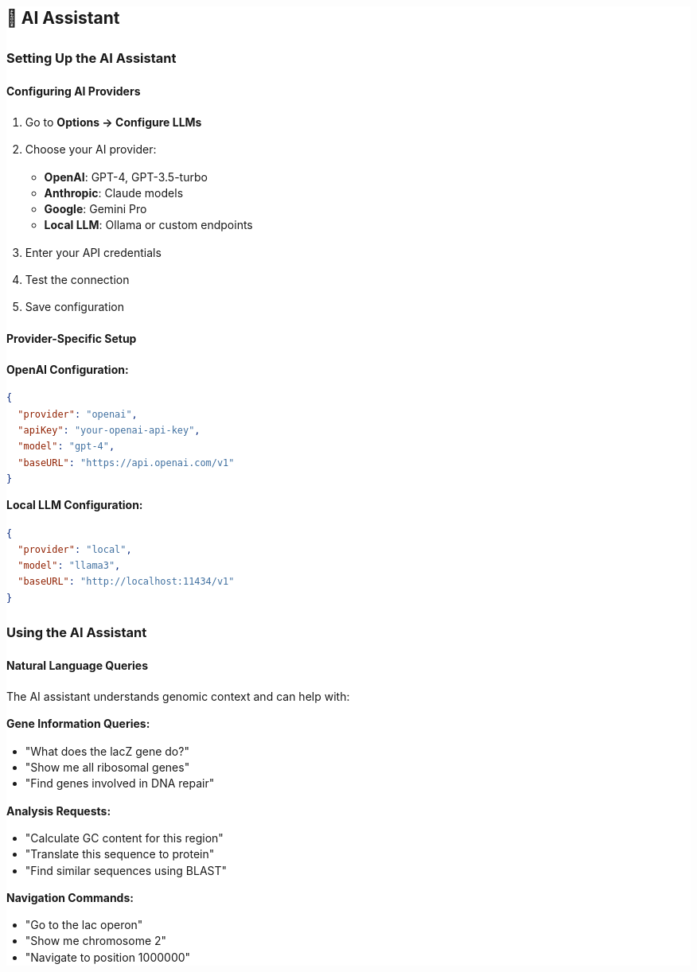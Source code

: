 ## 🤖 AI Assistant

### Setting Up the AI Assistant

#### Configuring AI Providers
1. Go to **Options → Configure LLMs**
2. Choose your AI provider:
   - **OpenAI**: GPT-4, GPT-3.5-turbo
   - **Anthropic**: Claude models
   - **Google**: Gemini Pro
   - **Local LLM**: Ollama or custom endpoints

3. Enter your API credentials
4. Test the connection
5. Save configuration

#### Provider-Specific Setup

**OpenAI Configuration:**
```json
{
  "provider": "openai",
  "apiKey": "your-openai-api-key",
  "model": "gpt-4",
  "baseURL": "https://api.openai.com/v1"
}
```

**Local LLM Configuration:**
```json
{
  "provider": "local",
  "model": "llama3",
  "baseURL": "http://localhost:11434/v1"
}
```

### Using the AI Assistant

#### Natural Language Queries
The AI assistant understands genomic context and can help with:

**Gene Information Queries:**
- "What does the lacZ gene do?"
- "Show me all ribosomal genes"
- "Find genes involved in DNA repair"

**Analysis Requests:**
- "Calculate GC content for this region"
- "Translate this sequence to protein"
- "Find similar sequences using BLAST"

**Navigation Commands:**
- "Go to the lac operon"
- "Show me chromosome 2"
- "Navigate to position 1000000"
